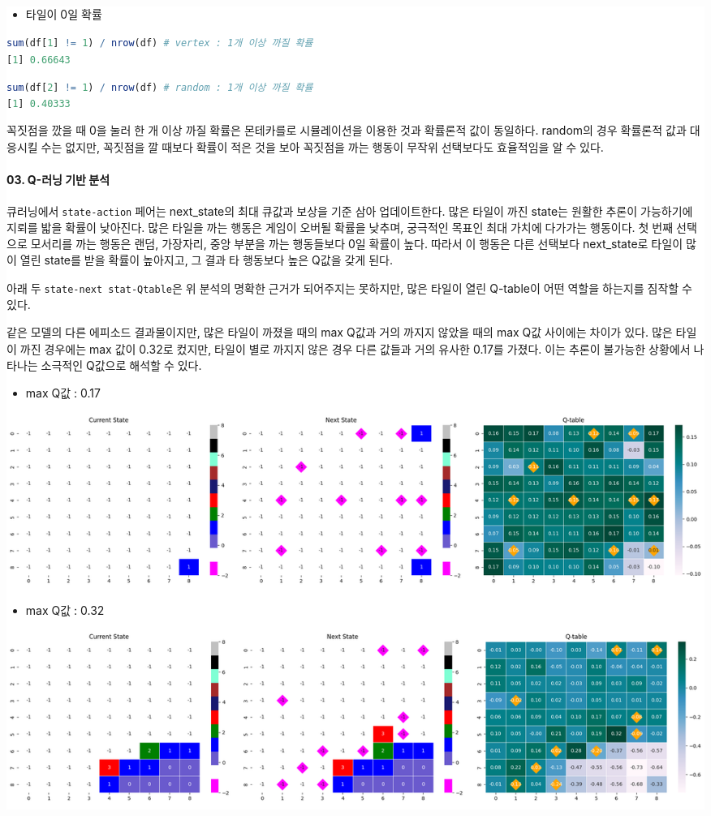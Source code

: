 - 타일이 0일 확률 

```r
sum(df[1] != 1) / nrow(df) # vertex : 1개 이상 까질 확률 
[1] 0.66643
```

```r
sum(df[2] != 1) / nrow(df) # random : 1개 이상 까질 확률 
[1] 0.40333
```
꼭짓점을 깠을 때 0을 눌러 한 개 이상 까질 확률은 몬테카를로 시뮬레이션을 이용한 것과 확률론적 값이 동일하다. random의 경우 확률론적 값과 대응시킬 수는 없지만, 꼭짓점을 깔 때보다 확률이 적은 것을 보아 꼭짓점을 까는 행동이 무작위 선택보다도 효율적임을 알 수 있다. 

#### 03. Q-러닝 기반 분석 
큐러닝에서 `state-action` 페어는 next_state의 최대 큐값과 보상을 기준 삼아 업데이트한다. 많은 타일이 까진 state는 원활한 추론이 가능하기에 지뢰를 밟을 확률이 낮아진다. 많은 타일을 까는 행동은 게임이 오버될 확률을 낮추며, 궁극적인 목표인 최대 가치에 다가가는 행동이다. 첫 번째 선택으로 모서리를 까는 행동은 랜덤, 가장자리, 중앙 부분을 까는 행동들보다 0일 확률이 높다. 따라서 이 행동은 다른 선택보다 next_state로 타일이 많이 열린 state를 받을 확률이 높아지고, 그 결과 타 행동보다 높은 Q값을 갖게 된다. 

아래 두 `state-next stat-Qtable`은 위 분석의 명확한 근거가 되어주지는 못하지만, 많은 타일이 열린 Q-table이 어떤 역할을 하는지를 짐작할 수 있다. 

같은 모델의 다른 에피소드 결과물이지만, 많은 타일이 까졌을 때의 max Q값과 거의 까지지 않았을 때의 max Q값 사이에는 차이가 있다. 많은 타일이 까진 경우에는 max 값이 0.32로 컸지만, 타일이 별로 까지지 않은 경우 다른 값들과 거의 유사한 0.17를 가졌다. 이는 추론이 불가능한 상황에서 나타나는 소극적인 Q값으로 해석할 수 있다. 

- max Q값 : 0.17

![Alt text](../assets/images/Minesweeper/image-42.png)

- max Q값 : 0.32

![Alt text](../assets/images/Minesweeper/image-41.png)
